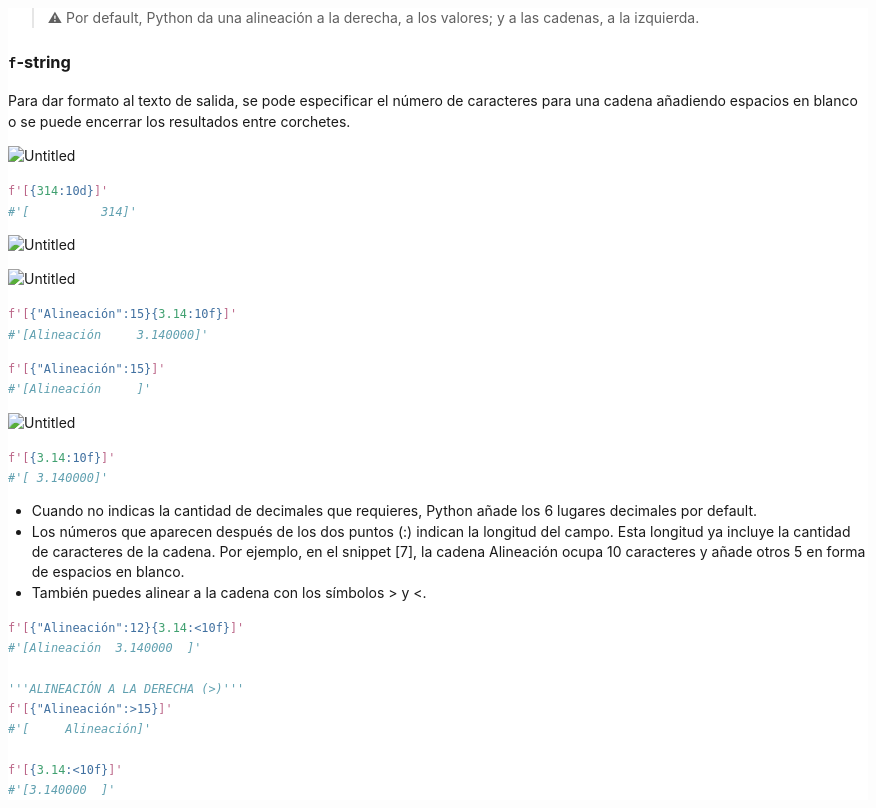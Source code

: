>⚠️ Por default, Python da una alineación a la derecha, a los valores; y a las cadenas, a la izquierda.


### `f`-string

Para dar formato al texto de salida, se pode especificar el número de caracteres para una cadena añadiendo espacios en blanco o se puede encerrar los resultados entre corchetes.

![Untitled](/img/PyDS/C8/Untitled%201.png)

```python
f'[{314:10d}]'
#'[          314]'

```

![Untitled](/img/PyDS/C8/Untitled%202.png)

![Untitled](/img/PyDS/C8/Untitled%203.png)

```python
f'[{"Alineación":15}{3.14:10f}]'
#'[Alineación     3.140000]'
```

```python
f'[{"Alineación":15}]'
#'[Alineación     ]'
```

![Untitled](/img/PyDS/C8/Untitled%204.png)

```python
f'[{3.14:10f}]'
#'[ 3.140000]'
```

- Cuando no indicas la cantidad de decimales que requieres, Python añade los 6 lugares decimales por default.
- Los números que aparecen después de los dos puntos (:) indican la longitud del campo. Esta longitud ya incluye la cantidad de caracteres de la cadena. Por ejemplo, en el snippet [7], la cadena Alineación ocupa 10 caracteres y añade otros 5 en forma de espacios en blanco.
- También puedes alinear a la cadena con los símbolos > y <.

```python
f'[{"Alineación":12}{3.14:<10f}]'
#'[Alineación  3.140000  ]'

'''ALINEACIÓN A LA DERECHA (>)'''
f'[{"Alineación":>15}]'
#'[     Alineación]'

f'[{3.14:<10f}]'
#'[3.140000  ]'
```
